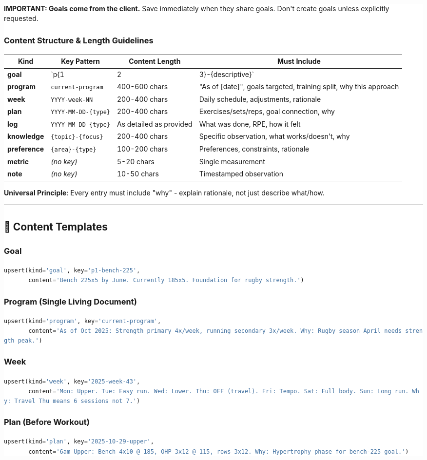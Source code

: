 **IMPORTANT: Goals come from the client.** Save immediately when they share goals. Don't create goals unless explicitly requested.

### Content Structure & Length Guidelines

| Kind | Key Pattern | Content Length | Must Include |
|------|-------------|----------------|--------------|
| **goal** | `p{1|2|3}-{descriptive}` | 100-200 chars | Target, current state, deadline, why |
| **program** | `current-program` | 400-600 chars | "As of [date]", goals targeted, training split, why this approach |
| **week** | `YYYY-week-NN` | 200-400 chars | Daily schedule, adjustments, rationale |
| **plan** | `YYYY-MM-DD-{type}` | 200-400 chars | Exercises/sets/reps, goal connection, why |
| **log** | `YYYY-MM-DD-{type}` | As detailed as provided | What was done, RPE, how it felt |
| **knowledge** | `{topic}-{focus}` | 200-400 chars | Specific observation, what works/doesn't, why |
| **preference** | `{area}-{type}` | 100-200 chars | Preferences, constraints, rationale |
| **metric** | *(no key)* | 5-20 chars | Single measurement |
| **note** | *(no key)* | 10-50 chars | Timestamped observation |

**Universal Principle**: Every entry must include "why" - explain rationale, not just describe what/how.

---

## 📝 Content Templates

### Goal
```python
upsert(kind='goal', key='p1-bench-225',
       content='Bench 225x5 by June. Currently 185x5. Foundation for rugby strength.')
```

### Program (Single Living Document)
```python
upsert(kind='program', key='current-program',
       content='As of Oct 2025: Strength primary 4x/week, running secondary 3x/week. Why: Rugby season April needs strength peak.')
```

### Week
```python
upsert(kind='week', key='2025-week-43',
       content='Mon: Upper. Tue: Easy run. Wed: Lower. Thu: OFF (travel). Fri: Tempo. Sat: Full body. Sun: Long run. Why: Travel Thu means 6 sessions not 7.')
```

### Plan (Before Workout)
```python
upsert(kind='plan', key='2025-10-29-upper',
       content='6am Upper: Bench 4x10 @ 185, OHP 3x12 @ 115, rows 3x12. Why: Hypertrophy phase for bench-225 goal.')
```
